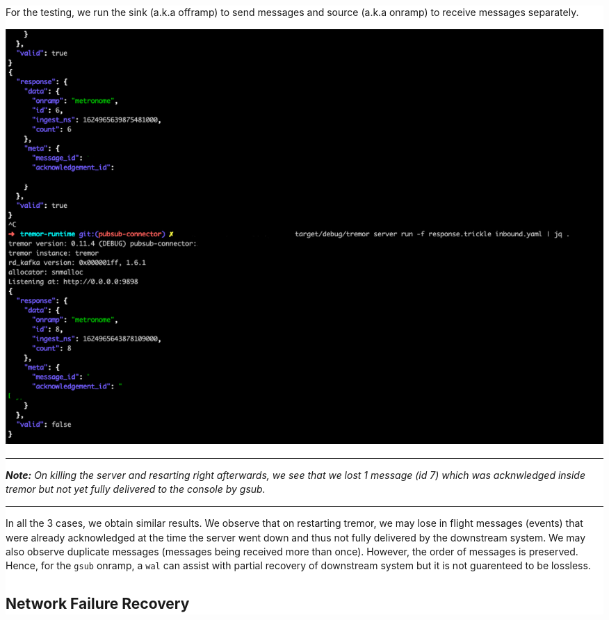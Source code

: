 
For the testing, we run the sink (a.k.a offramp) to send messages and source (a.k.a onramp) to receive messages separately.

![Testing gsub](../static/img/blog-images/LFX-blog-jigyasa/validation-testing-image.png)


---
***Note:***
*On killing the server and resarting right afterwards, we see that we lost 1 message (id 7) which was acknwledged inside tremor but not yet fully delivered to the console by gsub.*

---

In all the 3 cases, we obtain similar results. We observe that on restarting tremor, we may lose in flight messages (events) that were already acknowledged at the time the server went down and thus not fully delivered by the downstream system. We may also observe duplicate messages (messages being received more than once). However, the order of messages is preserved. 
Hence, for the `gsub` onramp, a `wal` can assist with partial recovery of downstream system but it is not guarenteed to be lossless.


## Network Failure Recovery
